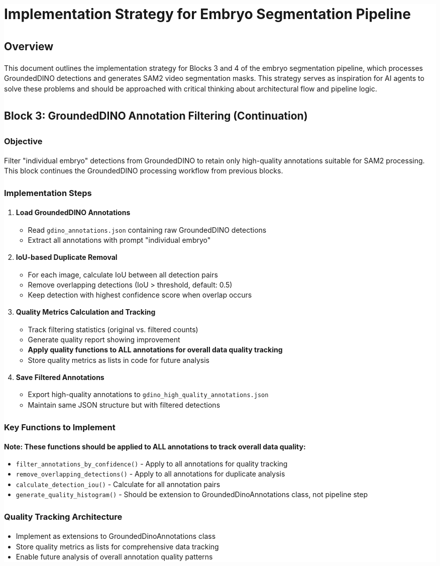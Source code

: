 # Implementation Strategy for Embryo Segmentation Pipeline

## Overview

This document outlines the implementation strategy for Blocks 3 and 4 of the embryo segmentation pipeline, which processes GroundedDINO detections and generates SAM2 video segmentation masks. This strategy serves as inspiration for AI agents to solve these problems and should be approached with critical thinking about architectural flow and pipeline logic.

## Block 3: GroundedDINO Annotation Filtering (Continuation)

### Objective
Filter "individual embryo" detections from GroundedDINO to retain only high-quality annotations suitable for SAM2 processing. This block continues the GroundedDINO processing workflow from previous blocks.

### Implementation Steps

1. **Load GroundedDINO Annotations**
   - Read `gdino_annotations.json` containing raw GroundedDINO detections
   - Extract all annotations with prompt "individual embryo"

2. **IoU-based Duplicate Removal**
   - For each image, calculate IoU between all detection pairs
   - Remove overlapping detections (IoU > threshold, default: 0.5)
   - Keep detection with highest confidence score when overlap occurs

3. **Quality Metrics Calculation and Tracking**
   - Track filtering statistics (original vs. filtered counts)
   - Generate quality report showing improvement
   - **Apply quality functions to ALL annotations for overall data quality tracking**
   - Store quality metrics as lists in code for future analysis

4. **Save Filtered Annotations**
   - Export high-quality annotations to `gdino_high_quality_annotations.json`
   - Maintain same JSON structure but with filtered detections

### Key Functions to Implement
**Note: These functions should be applied to ALL annotations to track overall data quality:**
- `filter_annotations_by_confidence()` - Apply to all annotations for quality tracking
- `remove_overlapping_detections()` - Apply to all annotations for duplicate analysis
- `calculate_detection_iou()` - Calculate for all annotation pairs
- `generate_quality_histogram()` - Should be extension to GroundedDinoAnnotations class, not pipeline step

### Quality Tracking Architecture
- Implement as extensions to GroundedDinoAnnotations class
- Store quality metrics as lists for comprehensive data tracking
- Enable future analysis of overall annotation quality patterns
